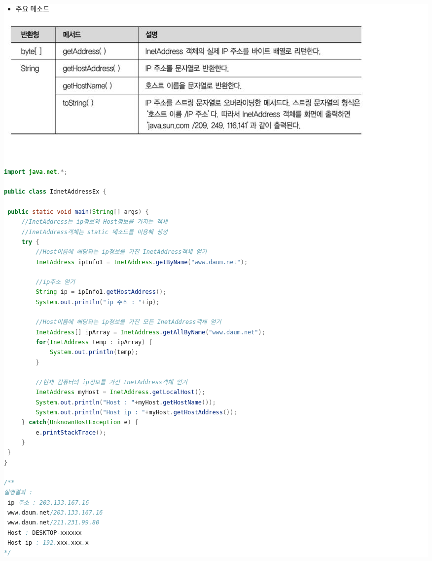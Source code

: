    * 주요 메소드

   ![주요메소드](/assets/post/java/2021-01-19-java-02.JPG)

   <br>

   ```java
   import java.net.*;
   
   public class IdnetAddressEx {
   
   	public static void main(String[] args) {
   		//InetAddress는 ip정보와 Host정보를 가지는 객체
   		//InetAddress객체는 static 메소드를 이용해 생성
   		try {
   			//Host이름에 해당되는 ip정보를 가진 InetAddress객체 얻기
   			InetAddress ipInfo1 = InetAddress.getByName("www.daum.net");
   			
   			//ip주소 얻기
   			String ip = ipInfo1.getHostAddress();
   			System.out.println("ip 주소 : "+ip);
   			
   			//Host이름에 해당되는 ip정보를 가진 모든 InetAddress객체 얻기
   			InetAddress[] ipArray = InetAddress.getAllByName("www.daum.net");
   			for(InetAddress temp : ipArray) {
   				System.out.println(temp);
   			}
   			
   			//현재 컴퓨터의 ip정보를 가진 InetAddress객체 얻기
   			InetAddress myHost = InetAddress.getLocalHost();
   			System.out.println("Host : "+myHost.getHostName());
   			System.out.println("Host ip : "+myHost.getHostAddress());
   		} catch(UnknownHostException e) {
   			e.printStackTrace();
   		}
   	}
   }
   
   /**
   실행결과 : 
   	ip 주소 : 203.133.167.16
   	www.daum.net/203.133.167.16
   	www.daum.net/211.231.99.80
   	Host : DESKTOP-xxxxxx
   	Host ip : 192.xxx.xxx.x
   */
   ```
